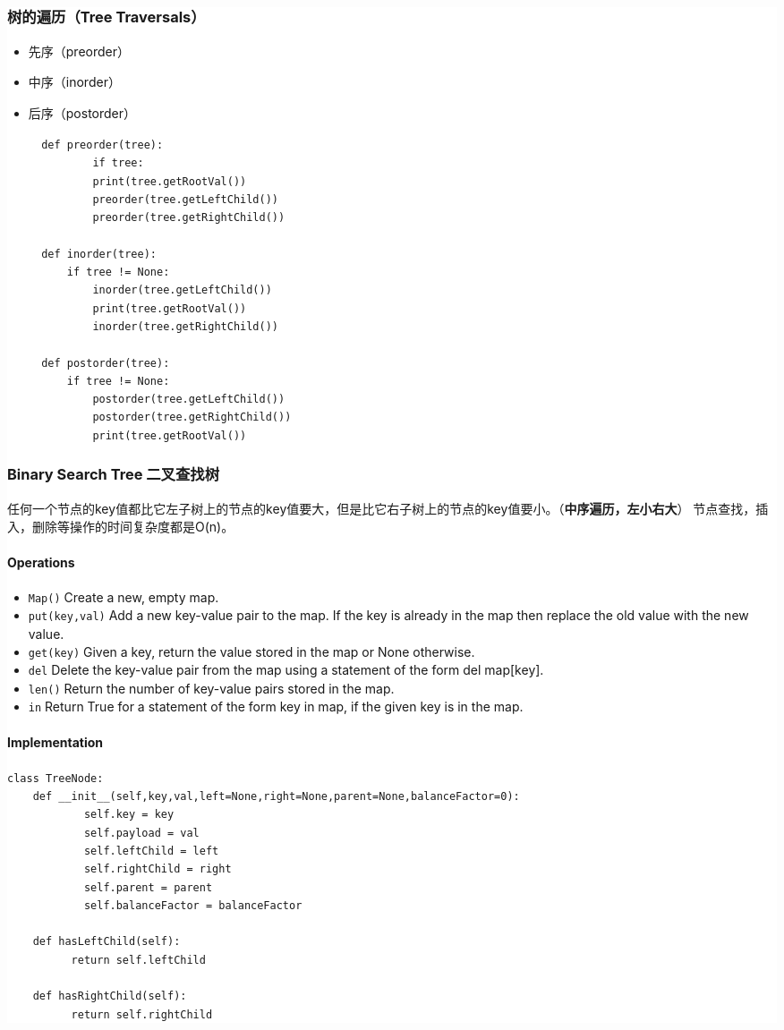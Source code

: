 ### 树的遍历（Tree Traversals）
+ 先序（preorder）
+ 中序（inorder）
+ 后序（postorder）

		def preorder(tree):
    			if tree:
				print(tree.getRootVal())
				preorder(tree.getLeftChild())
				preorder(tree.getRightChild())

		def inorder(tree):
			if tree != None:
				inorder(tree.getLeftChild())
				print(tree.getRootVal())
				inorder(tree.getRightChild())

		def postorder(tree):
			if tree != None:
				postorder(tree.getLeftChild())
				postorder(tree.getRightChild())
				print(tree.getRootVal())


### Binary Search Tree 二叉查找树

任何一个节点的key值都比它左子树上的节点的key值要大，但是比它右子树上的节点的key值要小。（**中序遍历，左小右大**）
节点查找，插入，删除等操作的时间复杂度都是O(n)。

#### Operations
+ `Map()` Create a new, empty map.
+ `put(key,val)` Add a new key-value pair to the map. If the key is already in the map then replace the old value with the new value.
+ `get(key)` Given a key, return the value stored in the map or None otherwise.
+ `del` Delete the key-value pair from the map using a statement of the form del map[key].
+ `len()` Return the number of key-value pairs stored in the map.
+ `in` Return True for a statement of the form key in map, if the given key is in the map.

#### Implementation    
    class TreeNode:
        def __init__(self,key,val,left=None,right=None,parent=None,balanceFactor=0):
        		self.key = key
        		self.payload = val
        		self.leftChild = left
        		self.rightChild = right
        		self.parent = parent
        		self.balanceFactor = balanceFactor

      	def hasLeftChild(self):
      		  return self.leftChild
    
      	def hasRightChild(self):
      		  return self.rightChild	
    
